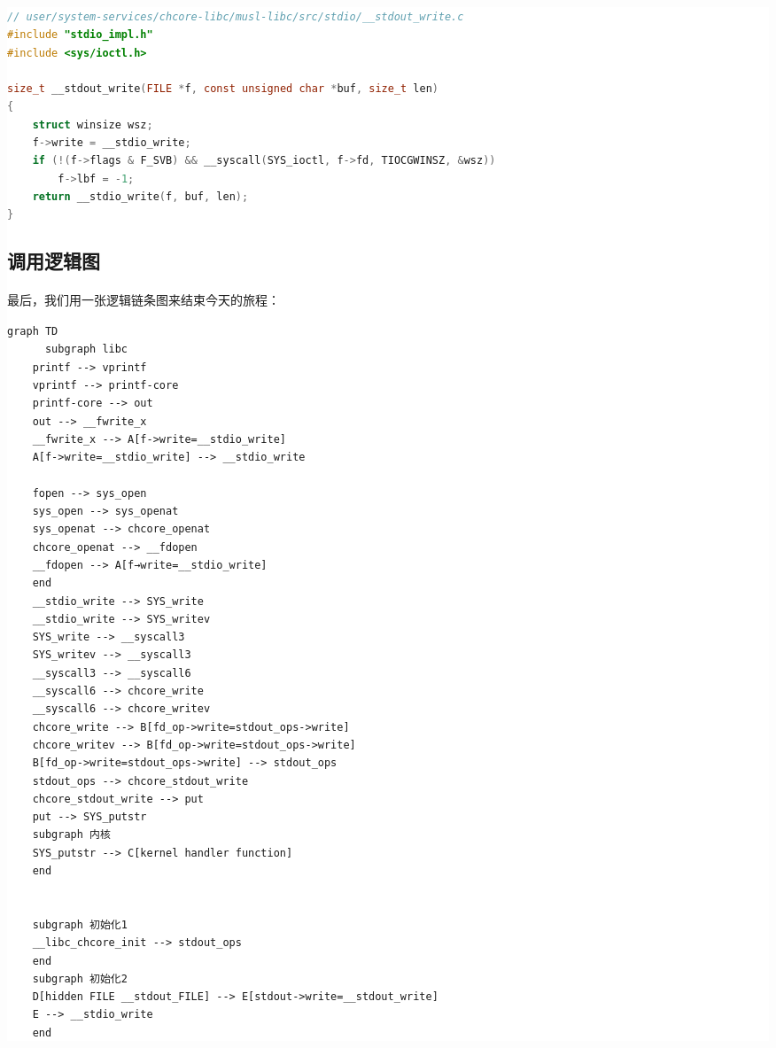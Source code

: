 ```c
// user/system-services/chcore-libc/musl-libc/src/stdio/__stdout_write.c
#include "stdio_impl.h"
#include <sys/ioctl.h>

size_t __stdout_write(FILE *f, const unsigned char *buf, size_t len)
{
	struct winsize wsz;
	f->write = __stdio_write;
	if (!(f->flags & F_SVB) && __syscall(SYS_ioctl, f->fd, TIOCGWINSZ, &wsz))
		f->lbf = -1;
	return __stdio_write(f, buf, len);
}
```

## 调用逻辑图

最后，我们用一张逻辑链条图来结束今天的旅程：

```mermaid
graph TD
	  subgraph libc
    printf --> vprintf
    vprintf --> printf-core
    printf-core --> out
    out --> __fwrite_x
    __fwrite_x --> A[f->write=__stdio_write]
    A[f->write=__stdio_write] --> __stdio_write
    
    fopen --> sys_open
    sys_open --> sys_openat
    sys_openat --> chcore_openat
    chcore_openat --> __fdopen
    __fdopen --> A[f→write=__stdio_write]
    end
    __stdio_write --> SYS_write
    __stdio_write --> SYS_writev
    SYS_write --> __syscall3
    SYS_writev --> __syscall3
    __syscall3 --> __syscall6
    __syscall6 --> chcore_write
    __syscall6 --> chcore_writev
    chcore_write --> B[fd_op->write=stdout_ops->write]
    chcore_writev --> B[fd_op->write=stdout_ops->write]
    B[fd_op->write=stdout_ops->write] --> stdout_ops
    stdout_ops --> chcore_stdout_write
    chcore_stdout_write --> put
    put --> SYS_putstr
    subgraph 内核
    SYS_putstr --> C[kernel handler function]
    end

    
    subgraph 初始化1
    __libc_chcore_init --> stdout_ops
    end
    subgraph 初始化2
    D[hidden FILE __stdout_FILE] --> E[stdout->write=__stdout_write]
    E --> __stdio_write
    end
```
